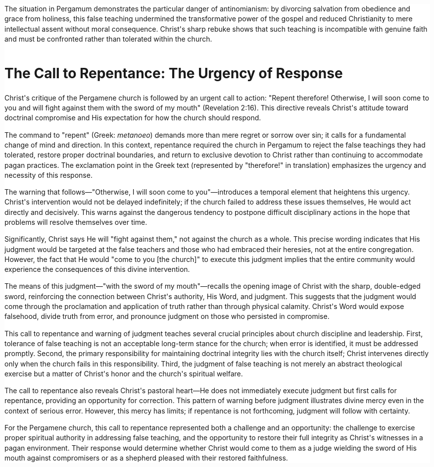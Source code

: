 The situation in Pergamum demonstrates the particular danger of antinomianism: by divorcing salvation from obedience and grace from holiness, this false teaching undermined the transformative power of the gospel and reduced Christianity to mere intellectual assent without moral consequence. Christ's sharp rebuke shows that such teaching is incompatible with genuine faith and must be confronted rather than tolerated within the church.

# The Call to Repentance: The Urgency of Response

Christ's critique of the Pergamene church is followed by an urgent call to action: "Repent therefore\! Otherwise, I will soon come to you and will fight against them with the sword of my mouth" (Revelation 2:16). This directive reveals Christ's attitude toward doctrinal compromise and His expectation for how the church should respond.

The command to "repent" (Greek: *metanoeo*) demands more than mere regret or sorrow over sin; it calls for a fundamental change of mind and direction. In this context, repentance required the church in Pergamum to reject the false teachings they had tolerated, restore proper doctrinal boundaries, and return to exclusive devotion to Christ rather than continuing to accommodate pagan practices. The exclamation point in the Greek text (represented by "therefore\!" in translation) emphasizes the urgency and necessity of this response.

The warning that follows—"Otherwise, I will soon come to you"—introduces a temporal element that heightens this urgency. Christ's intervention would not be delayed indefinitely; if the church failed to address these issues themselves, He would act directly and decisively. This warns against the dangerous tendency to postpone difficult disciplinary actions in the hope that problems will resolve themselves over time.

Significantly, Christ says He will "fight against them," not against the church as a whole. This precise wording indicates that His judgment would be targeted at the false teachers and those who had embraced their heresies, not at the entire congregation. However, the fact that He would "come to you \[the church\]" to execute this judgment implies that the entire community would experience the consequences of this divine intervention.

The means of this judgment—"with the sword of my mouth"—recalls the opening image of Christ with the sharp, double-edged sword, reinforcing the connection between Christ's authority, His Word, and judgment. This suggests that the judgment would come through the proclamation and application of truth rather than through physical calamity. Christ's Word would expose falsehood, divide truth from error, and pronounce judgment on those who persisted in compromise.

This call to repentance and warning of judgment teaches several crucial principles about church discipline and leadership. First, tolerance of false teaching is not an acceptable long-term stance for the church; when error is identified, it must be addressed promptly. Second, the primary responsibility for maintaining doctrinal integrity lies with the church itself; Christ intervenes directly only when the church fails in this responsibility. Third, the judgment of false teaching is not merely an abstract theological exercise but a matter of Christ's honor and the church's spiritual welfare.

The call to repentance also reveals Christ's pastoral heart—He does not immediately execute judgment but first calls for repentance, providing an opportunity for correction. This pattern of warning before judgment illustrates divine mercy even in the context of serious error. However, this mercy has limits; if repentance is not forthcoming, judgment will follow with certainty.

For the Pergamene church, this call to repentance represented both a challenge and an opportunity: the challenge to exercise proper spiritual authority in addressing false teaching, and the opportunity to restore their full integrity as Christ's witnesses in a pagan environment. Their response would determine whether Christ would come to them as a judge wielding the sword of His mouth against compromisers or as a shepherd pleased with their restored faithfulness.
